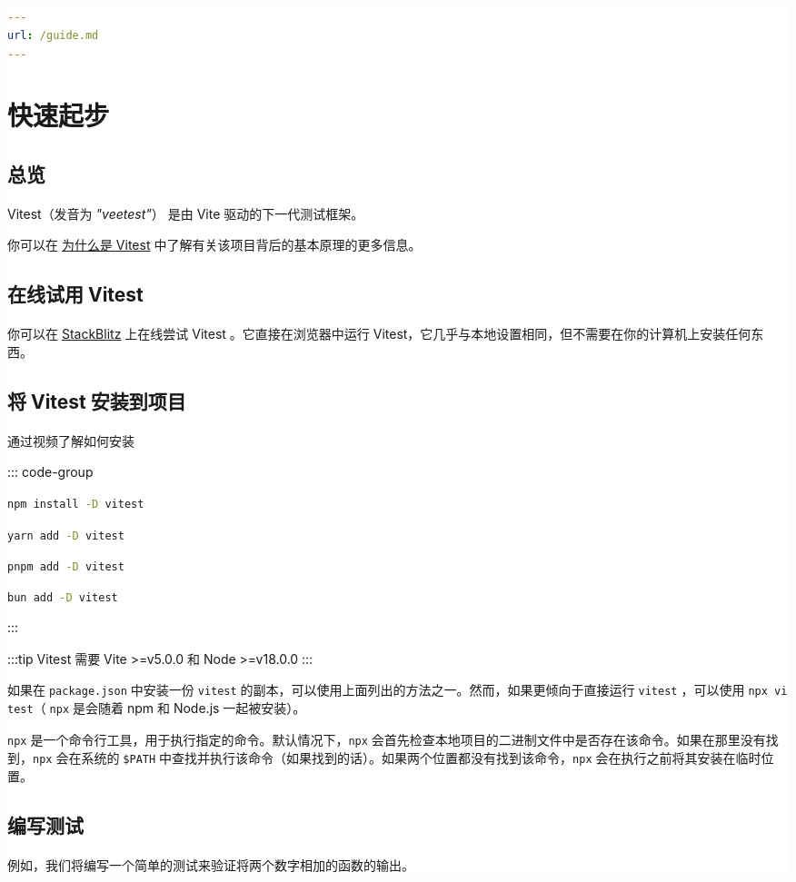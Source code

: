 ```yaml
---
url: /guide.md
---
```


# 快速起步

## 总览

Vitest（发音为 *"veetest"*） 是由 Vite 驱动的下一代测试框架。

你可以在 [为什么是 Vitest](/guide/why) 中了解有关该项目背后的基本原理的更多信息。

## 在线试用 Vitest

你可以在 [StackBlitz](https://vitest.new) 上在线尝试 Vitest 。它直接在浏览器中运行 Vitest，它几乎与本地设置相同，但不需要在你的计算机上安装任何东西。

## 将 Vitest 安装到项目

通过视频了解如何安装

::: code-group

```bash [npm]
npm install -D vitest
```

```bash [yarn]
yarn add -D vitest
```

```bash [pnpm]
pnpm add -D vitest
```

```bash [bun]
bun add -D vitest
```

:::

:::tip
Vitest 需要 Vite >=v5.0.0 和 Node >=v18.0.0
:::

如果在 `package.json` 中安装一份 `vitest` 的副本，可以使用上面列出的方法之一。然而，如果更倾向于直接运行 `vitest` ，可以使用 `npx vitest`（ `npx` 是会随着 npm 和 Node.js 一起被安装）。

`npx` 是一个命令行工具，用于执行指定的命令。默认情况下，`npx` 会首先检查本地项目的二进制文件中是否存在该命令。如果在那里没有找到，`npx` 会在系统的 `$PATH` 中查找并执行该命令（如果找到的话）。如果两个位置都没有找到该命令，`npx` 会在执行之前将其安装在临时位置。

## 编写测试

例如，我们将编写一个简单的测试来验证将两个数字相加的函数的输出。
